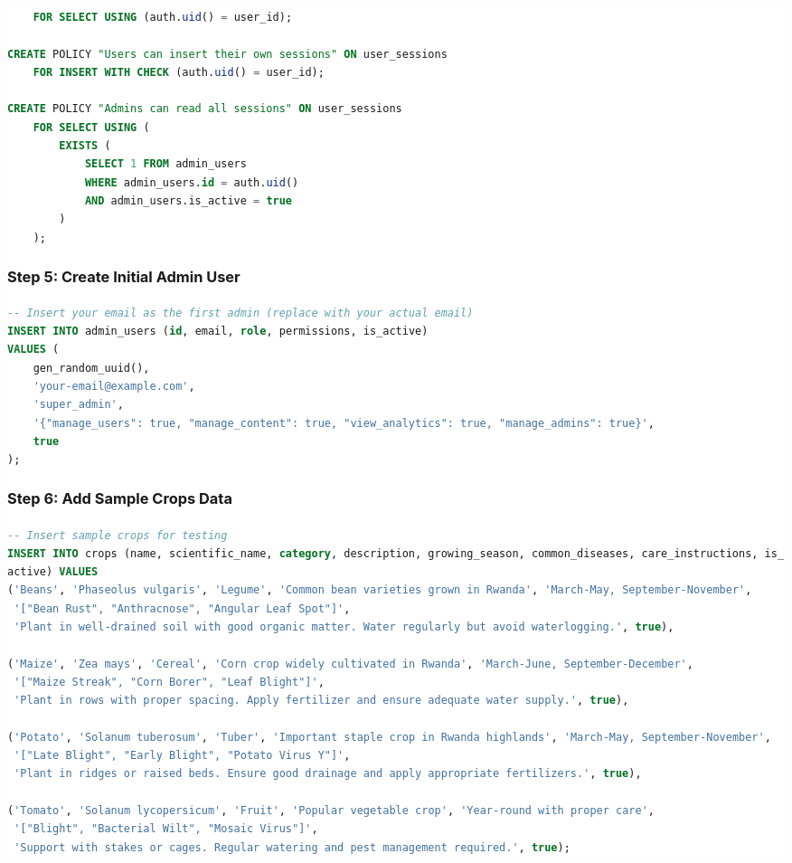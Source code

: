```sql
    FOR SELECT USING (auth.uid() = user_id);

CREATE POLICY "Users can insert their own sessions" ON user_sessions
    FOR INSERT WITH CHECK (auth.uid() = user_id);

CREATE POLICY "Admins can read all sessions" ON user_sessions
    FOR SELECT USING (
        EXISTS (
            SELECT 1 FROM admin_users
            WHERE admin_users.id = auth.uid()
            AND admin_users.is_active = true
        )
    );
```

### Step 5: Create Initial Admin User

```sql
-- Insert your email as the first admin (replace with your actual email)
INSERT INTO admin_users (id, email, role, permissions, is_active)
VALUES (
    gen_random_uuid(),
    'your-email@example.com',
    'super_admin',
    '{"manage_users": true, "manage_content": true, "view_analytics": true, "manage_admins": true}',
    true
);
```

### Step 6: Add Sample Crops Data

```sql
-- Insert sample crops for testing
INSERT INTO crops (name, scientific_name, category, description, growing_season, common_diseases, care_instructions, is_active) VALUES
('Beans', 'Phaseolus vulgaris', 'Legume', 'Common bean varieties grown in Rwanda', 'March-May, September-November',
 '["Bean Rust", "Anthracnose", "Angular Leaf Spot"]',
 'Plant in well-drained soil with good organic matter. Water regularly but avoid waterlogging.', true),

('Maize', 'Zea mays', 'Cereal', 'Corn crop widely cultivated in Rwanda', 'March-June, September-December',
 '["Maize Streak", "Corn Borer", "Leaf Blight"]',
 'Plant in rows with proper spacing. Apply fertilizer and ensure adequate water supply.', true),

('Potato', 'Solanum tuberosum', 'Tuber', 'Important staple crop in Rwanda highlands', 'March-May, September-November',
 '["Late Blight", "Early Blight", "Potato Virus Y"]',
 'Plant in ridges or raised beds. Ensure good drainage and apply appropriate fertilizers.', true),

('Tomato', 'Solanum lycopersicum', 'Fruit', 'Popular vegetable crop', 'Year-round with proper care',
 '["Blight", "Bacterial Wilt", "Mosaic Virus"]',
 'Support with stakes or cages. Regular watering and pest management required.', true);
```
